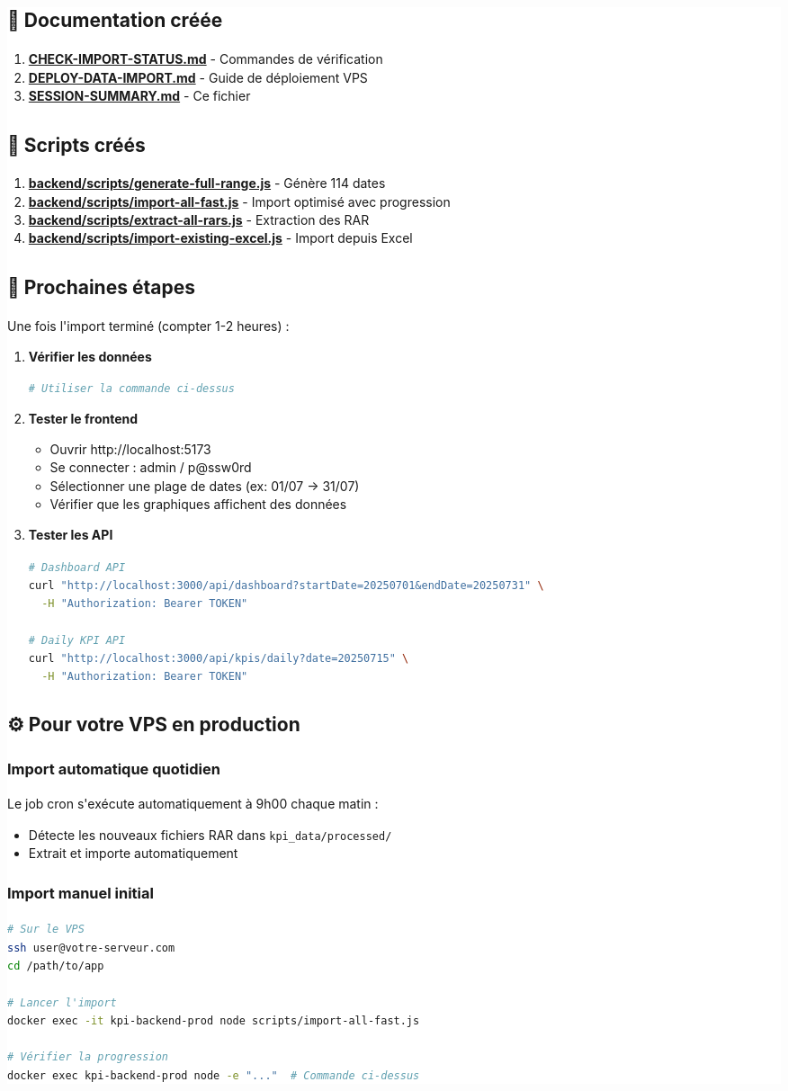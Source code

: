 ## 📝 Documentation créée

1. **[CHECK-IMPORT-STATUS.md](CHECK-IMPORT-STATUS.md)** - Commandes de vérification
2. **[DEPLOY-DATA-IMPORT.md](DEPLOY-DATA-IMPORT.md)** - Guide de déploiement VPS
3. **[SESSION-SUMMARY.md](SESSION-SUMMARY.md)** - Ce fichier

## 🔧 Scripts créés

1. **[backend/scripts/generate-full-range.js](backend/scripts/generate-full-range.js)** - Génère 114 dates
2. **[backend/scripts/import-all-fast.js](backend/scripts/import-all-fast.js)** - Import optimisé avec progression
3. **[backend/scripts/extract-all-rars.js](backend/scripts/extract-all-rars.js)** - Extraction des RAR
4. **[backend/scripts/import-existing-excel.js](backend/scripts/import-existing-excel.js)** - Import depuis Excel

## 🎯 Prochaines étapes

Une fois l'import terminé (compter 1-2 heures) :

1. **Vérifier les données**
   ```bash
   # Utiliser la commande ci-dessus
   ```

2. **Tester le frontend**
   - Ouvrir http://localhost:5173
   - Se connecter : admin / p@ssw0rd
   - Sélectionner une plage de dates (ex: 01/07 → 31/07)
   - Vérifier que les graphiques affichent des données

3. **Tester les API**
   ```bash
   # Dashboard API
   curl "http://localhost:3000/api/dashboard?startDate=20250701&endDate=20250731" \
     -H "Authorization: Bearer TOKEN"

   # Daily KPI API
   curl "http://localhost:3000/api/kpis/daily?date=20250715" \
     -H "Authorization: Bearer TOKEN"
   ```

## ⚙️ Pour votre VPS en production

### Import automatique quotidien
Le job cron s'exécute automatiquement à 9h00 chaque matin :
- Détecte les nouveaux fichiers RAR dans `kpi_data/processed/`
- Extrait et importe automatiquement

### Import manuel initial
```bash
# Sur le VPS
ssh user@votre-serveur.com
cd /path/to/app

# Lancer l'import
docker exec -it kpi-backend-prod node scripts/import-all-fast.js

# Vérifier la progression
docker exec kpi-backend-prod node -e "..."  # Commande ci-dessus
```
